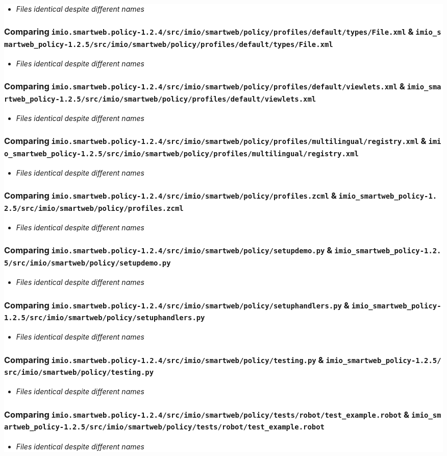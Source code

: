  * *Files identical despite different names*

### Comparing `imio.smartweb.policy-1.2.4/src/imio/smartweb/policy/profiles/default/types/File.xml` & `imio_smartweb_policy-1.2.5/src/imio/smartweb/policy/profiles/default/types/File.xml`

 * *Files identical despite different names*

### Comparing `imio.smartweb.policy-1.2.4/src/imio/smartweb/policy/profiles/default/viewlets.xml` & `imio_smartweb_policy-1.2.5/src/imio/smartweb/policy/profiles/default/viewlets.xml`

 * *Files identical despite different names*

### Comparing `imio.smartweb.policy-1.2.4/src/imio/smartweb/policy/profiles/multilingual/registry.xml` & `imio_smartweb_policy-1.2.5/src/imio/smartweb/policy/profiles/multilingual/registry.xml`

 * *Files identical despite different names*

### Comparing `imio.smartweb.policy-1.2.4/src/imio/smartweb/policy/profiles.zcml` & `imio_smartweb_policy-1.2.5/src/imio/smartweb/policy/profiles.zcml`

 * *Files identical despite different names*

### Comparing `imio.smartweb.policy-1.2.4/src/imio/smartweb/policy/setupdemo.py` & `imio_smartweb_policy-1.2.5/src/imio/smartweb/policy/setupdemo.py`

 * *Files identical despite different names*

### Comparing `imio.smartweb.policy-1.2.4/src/imio/smartweb/policy/setuphandlers.py` & `imio_smartweb_policy-1.2.5/src/imio/smartweb/policy/setuphandlers.py`

 * *Files identical despite different names*

### Comparing `imio.smartweb.policy-1.2.4/src/imio/smartweb/policy/testing.py` & `imio_smartweb_policy-1.2.5/src/imio/smartweb/policy/testing.py`

 * *Files identical despite different names*

### Comparing `imio.smartweb.policy-1.2.4/src/imio/smartweb/policy/tests/robot/test_example.robot` & `imio_smartweb_policy-1.2.5/src/imio/smartweb/policy/tests/robot/test_example.robot`

 * *Files identical despite different names*
